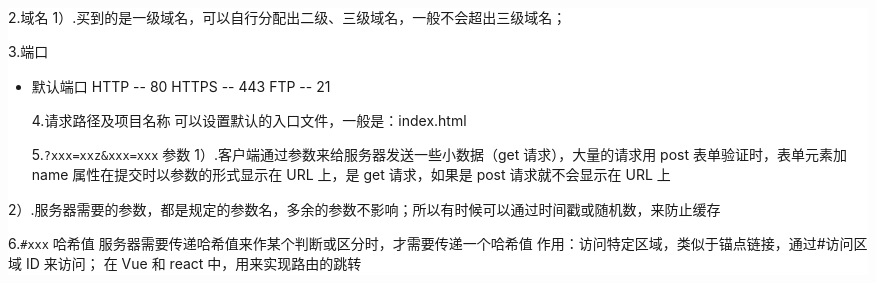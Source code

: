 2.域名
1）.买到的是一级域名，可以自行分配出二级、三级域名，一般不会超出三级域名；

3.端口

- 默认端口
  HTTP -- 80
  HTTPS -- 443
  FTP -- 21

  4.请求路径及项目名称
  可以设置默认的入口文件，一般是：index.html

  5.`?xxx=xxz&xxx=xxx` 参数
  1）.客户端通过参数来给服务器发送一些小数据（get 请求），大量的请求用 post
  表单验证时，表单元素加 name 属性在提交时以参数的形式显示在 URL 上，是 get 请求，如果是 post 请求就不会显示在 URL 上

2）.服务器需要的参数，都是规定的参数名，多余的参数不影响；所以有时候可以通过时间戳或随机数，来防止缓存

6.`#xxx` 哈希值
服务器需要传递哈希值来作某个判断或区分时，才需要传递一个哈希值
作用：访问特定区域，类似于锚点链接，通过#访问区域 ID 来访问；
在 Vue 和 react 中，用来实现路由的跳转
